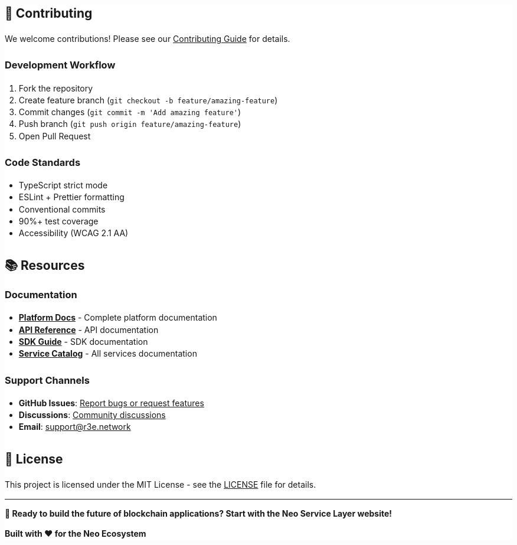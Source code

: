 ## 🤝 Contributing

We welcome contributions! Please see our [Contributing Guide](../CONTRIBUTING.md) for details.

### **Development Workflow**
1. Fork the repository
2. Create feature branch (`git checkout -b feature/amazing-feature`)
3. Commit changes (`git commit -m 'Add amazing feature'`)
4. Push branch (`git push origin feature/amazing-feature`)
5. Open Pull Request

### **Code Standards**
- TypeScript strict mode
- ESLint + Prettier formatting
- Conventional commits
- 90%+ test coverage
- Accessibility (WCAG 2.1 AA)

## 📚 Resources

### **Documentation**
- **[Platform Docs](../docs/README.md)** - Complete platform documentation
- **[API Reference](../docs/api/README.md)** - API documentation
- **[SDK Guide](../src/SDK/NeoServiceLayer.SDK/README.md)** - SDK documentation
- **[Service Catalog](../docs/services/README.md)** - All services documentation

### **Support Channels**
- **GitHub Issues**: [Report bugs or request features](https://github.com/r3e-network/neo-service-layer/issues)
- **Discussions**: [Community discussions](https://github.com/r3e-network/neo-service-layer/discussions)
- **Email**: support@r3e.network

## 📄 License

This project is licensed under the MIT License - see the [LICENSE](../LICENSE) file for details.

---

**🚀 Ready to build the future of blockchain applications? Start with the Neo Service Layer website!**

**Built with ❤️ for the Neo Ecosystem**